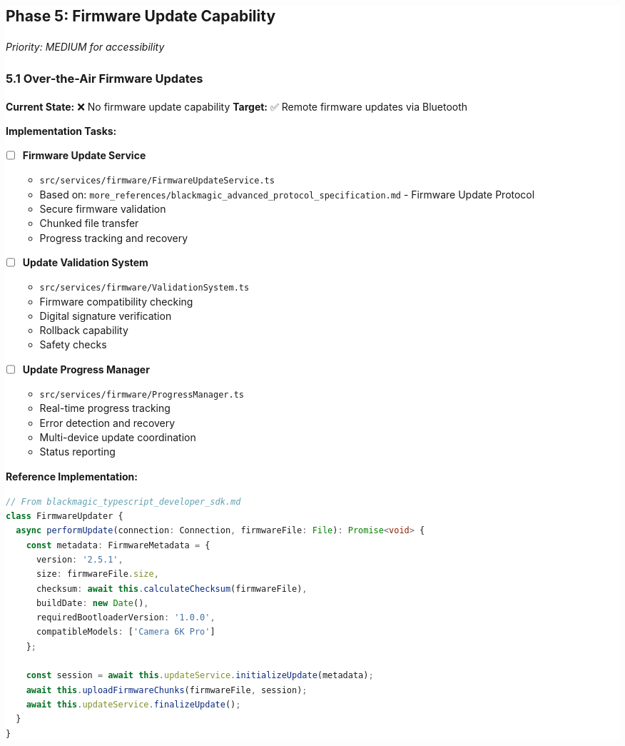 
## Phase 5: Firmware Update Capability
*Priority: MEDIUM for accessibility*

### 5.1 Over-the-Air Firmware Updates

**Current State:** ❌ No firmware update capability
**Target:** ✅ Remote firmware updates via Bluetooth

**Implementation Tasks:**

- [ ] **Firmware Update Service**
  - `src/services/firmware/FirmwareUpdateService.ts`
  - Based on: `more_references/blackmagic_advanced_protocol_specification.md` - Firmware Update Protocol
  - Secure firmware validation
  - Chunked file transfer
  - Progress tracking and recovery

- [ ] **Update Validation System**
  - `src/services/firmware/ValidationSystem.ts`
  - Firmware compatibility checking
  - Digital signature verification
  - Rollback capability
  - Safety checks

- [ ] **Update Progress Manager**
  - `src/services/firmware/ProgressManager.ts`
  - Real-time progress tracking
  - Error detection and recovery
  - Multi-device update coordination
  - Status reporting

**Reference Implementation:**
```typescript
// From blackmagic_typescript_developer_sdk.md
class FirmwareUpdater {
  async performUpdate(connection: Connection, firmwareFile: File): Promise<void> {
    const metadata: FirmwareMetadata = {
      version: '2.5.1',
      size: firmwareFile.size,
      checksum: await this.calculateChecksum(firmwareFile),
      buildDate: new Date(),
      requiredBootloaderVersion: '1.0.0',
      compatibleModels: ['Camera 6K Pro']
    };
    
    const session = await this.updateService.initializeUpdate(metadata);
    await this.uploadFirmwareChunks(firmwareFile, session);
    await this.updateService.finalizeUpdate();
  }
}
```
